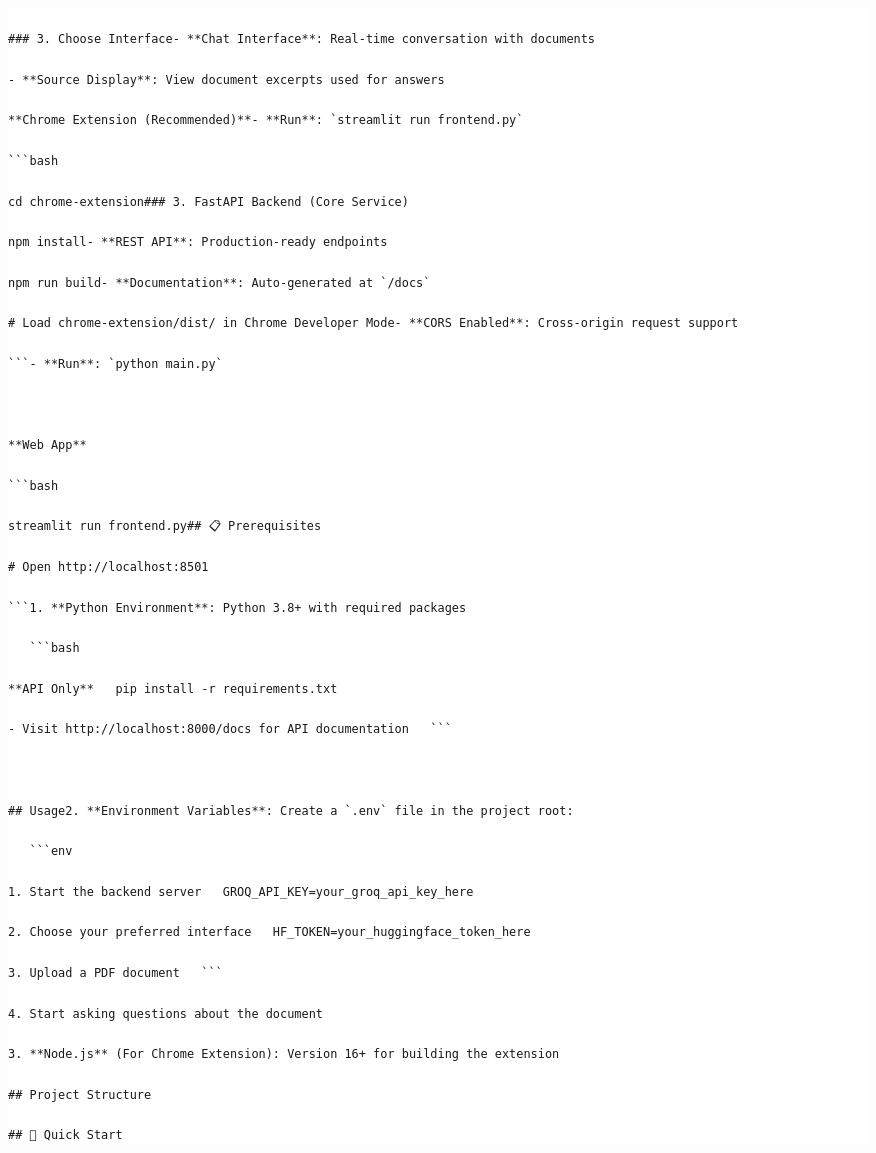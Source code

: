 ```bash- 🌐 **Multiple Interfaces**: Streamlit web app, FastAPI, and Chrome extension

### 3. Choose Interface- **Chat Interface**: Real-time conversation with documents

- **Source Display**: View document excerpts used for answers

**Chrome Extension (Recommended)**- **Run**: `streamlit run frontend.py`

```bash

cd chrome-extension### 3. FastAPI Backend (Core Service)

npm install- **REST API**: Production-ready endpoints

npm run build- **Documentation**: Auto-generated at `/docs`

# Load chrome-extension/dist/ in Chrome Developer Mode- **CORS Enabled**: Cross-origin request support

```- **Run**: `python main.py`



**Web App**

```bash

streamlit run frontend.py## 📋 Prerequisites

# Open http://localhost:8501

```1. **Python Environment**: Python 3.8+ with required packages

   ```bash

**API Only**   pip install -r requirements.txt

- Visit http://localhost:8000/docs for API documentation   ```



## Usage2. **Environment Variables**: Create a `.env` file in the project root:

   ```env

1. Start the backend server   GROQ_API_KEY=your_groq_api_key_here

2. Choose your preferred interface   HF_TOKEN=your_huggingface_token_here

3. Upload a PDF document   ```

4. Start asking questions about the document

3. **Node.js** (For Chrome Extension): Version 16+ for building the extension

## Project Structure

## 🚀 Quick Start

```
